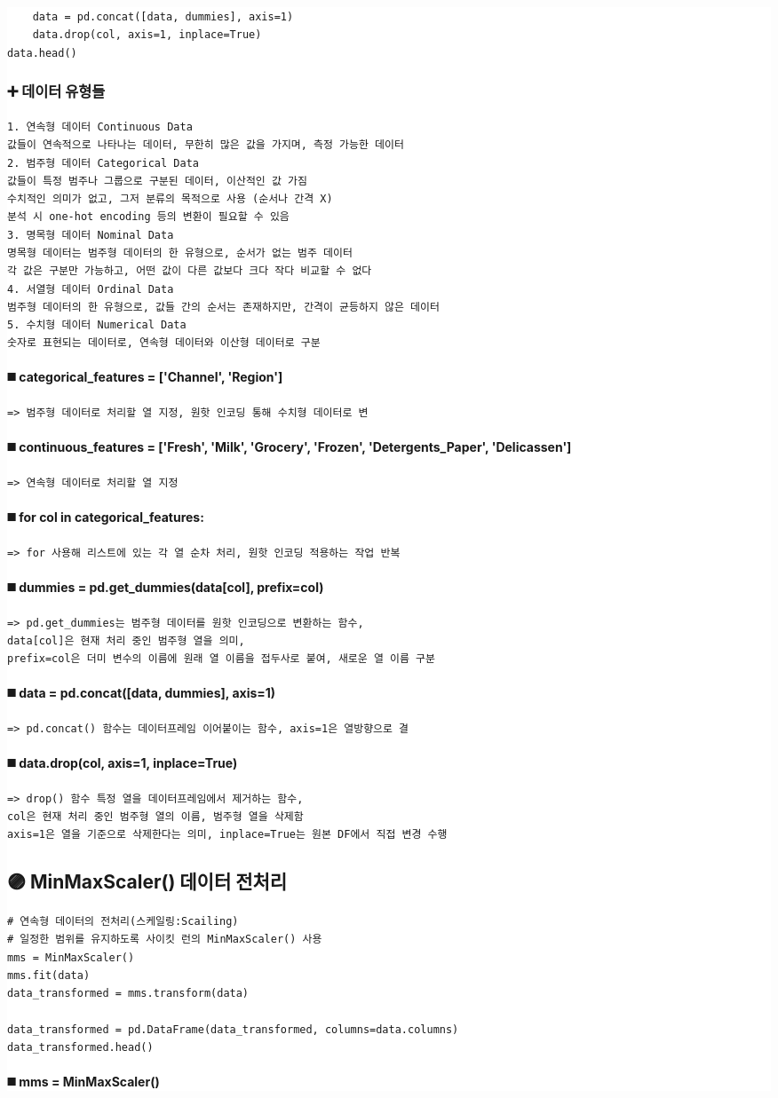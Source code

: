 ```
    data = pd.concat([data, dummies], axis=1)
    data.drop(col, axis=1, inplace=True)
data.head()
```
### ➕ 데이터 유형들
```
1. 연속형 데이터 Continuous Data
값들이 연속적으로 나타나는 데이터, 무한히 많은 값을 가지며, 측정 가능한 데이터
2. 범주형 데이터 Categorical Data
값들이 특정 범주나 그룹으로 구분된 데이터, 이산적인 값 가짐
수치적인 의미가 없고, 그저 분류의 목적으로 사용 (순서나 간격 X)
분석 시 one-hot encoding 등의 변환이 필요할 수 있음
3. 명목형 데이터 Nominal Data
명목형 데이터는 범주형 데이터의 한 유형으로, 순서가 없는 범주 데이터
각 값은 구분만 가능하고, 어떤 값이 다른 값보다 크다 작다 비교할 수 없다
4. 서열형 데이터 Ordinal Data
범주형 데이터의 한 유형으로, 값들 간의 순서는 존재하지만, 간격이 균등하지 않은 데이터
5. 수치형 데이터 Numerical Data
숫자로 표현되는 데이터로, 연속형 데이터와 이산형 데이터로 구분

```
#### ◼️ categorical_features = ['Channel', 'Region']
```
=> 범주형 데이터로 처리할 열 지정, 원핫 인코딩 통해 수치형 데이터로 변
```
#### ◼️ continuous_features = ['Fresh', 'Milk', 'Grocery', 'Frozen', 'Detergents_Paper', 'Delicassen']
```
=> 연속형 데이터로 처리할 열 지정
```
#### ◼️ for col in categorical_features:
```
=> for 사용해 리스트에 있는 각 열 순차 처리, 원핫 인코딩 적용하는 작업 반복
```
#### ◼️ dummies = pd.get_dummies(data[col], prefix=col)
```
=> pd.get_dummies는 범주형 데이터를 원핫 인코딩으로 변환하는 함수,
data[col]은 현재 처리 중인 범주형 열을 의미,
prefix=col은 더미 변수의 이름에 원래 열 이름을 접두사로 붙여, 새로운 열 이름 구분
```
#### ◼️ data = pd.concat([data, dummies], axis=1)
```
=> pd.concat() 함수는 데이터프레임 이어붙이는 함수, axis=1은 열방향으로 결
```
#### ◼️ data.drop(col, axis=1, inplace=True)
```
=> drop() 함수 특정 열을 데이터프레임에서 제거하는 함수,
col은 현재 처리 중인 범주형 열의 이름, 범주형 열을 삭제함
axis=1은 열을 기준으로 삭제한다는 의미, inplace=True는 원본 DF에서 직접 변경 수행
```
## 🟣 MinMaxScaler() 데이터 전처리
```
# 연속형 데이터의 전처리(스케일링:Scailing)
# 일정한 범위를 유지하도록 사이킷 런의 MinMaxScaler() 사용
mms = MinMaxScaler()
mms.fit(data)
data_transformed = mms.transform(data)

data_transformed = pd.DataFrame(data_transformed, columns=data.columns)
data_transformed.head()
```
#### ◼️ mms = MinMaxScaler()
